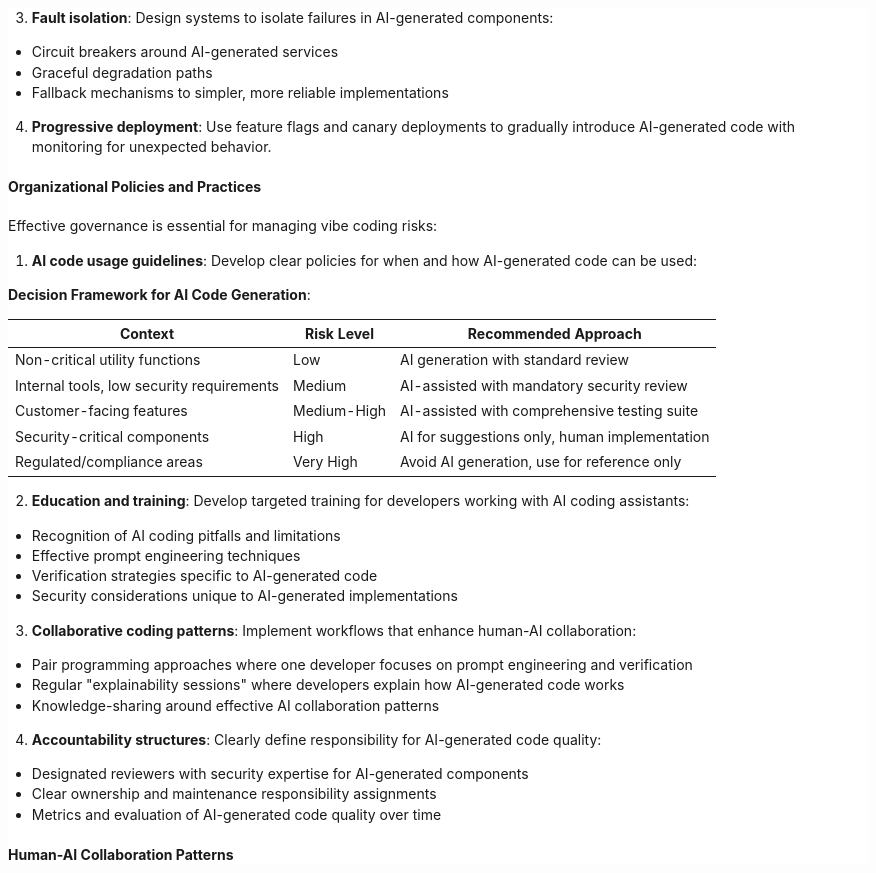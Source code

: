 3.  **Fault isolation**: Design systems to isolate failures in
    AI-generated components:

-   Circuit breakers around AI-generated services
-   Graceful degradation paths
-   Fallback mechanisms to simpler, more reliable implementations

4.  **Progressive deployment**: Use feature flags and canary deployments
    to gradually introduce AI-generated code with monitoring for
    unexpected behavior.

#### Organizational Policies and Practices

Effective governance is essential for managing vibe coding risks:

1.  **AI code usage guidelines**: Develop clear policies for when and
    how AI-generated code can be used:

**Decision Framework for AI Code Generation**:

| Context | Risk Level | Recommended Approach |
|---------|------------|----------------------|
| Non-critical utility functions | Low | AI generation with standard review |
| Internal tools, low security requirements | Medium | AI-assisted with mandatory security review |
| Customer-facing features | Medium-High | AI-assisted with comprehensive testing suite |
| Security-critical components | High | AI for suggestions only, human implementation |
| Regulated/compliance areas | Very High | Avoid AI generation, use for reference only |

2.  **Education and training**: Develop targeted training for developers
    working with AI coding assistants:

-   Recognition of AI coding pitfalls and limitations
-   Effective prompt engineering techniques
-   Verification strategies specific to AI-generated code
-   Security considerations unique to AI-generated implementations

3.  **Collaborative coding patterns**: Implement workflows that enhance
    human-AI collaboration:

-   Pair programming approaches where one developer focuses on prompt
    engineering and verification
-   Regular "explainability sessions" where developers explain how
    AI-generated code works
-   Knowledge-sharing around effective AI collaboration patterns

4.  **Accountability structures**: Clearly define responsibility for
    AI-generated code quality:

-   Designated reviewers with security expertise for AI-generated
    components
-   Clear ownership and maintenance responsibility assignments
-   Metrics and evaluation of AI-generated code quality over time

#### Human-AI Collaboration Patterns
